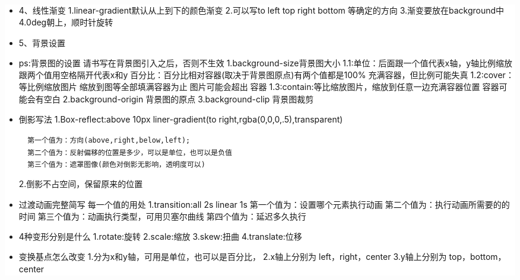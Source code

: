 - 4、线性渐变
    1.linear-gradient默认从上到下的颜色渐变
    2.可以写to left top right bottom 等确定的方向
    3.渐变要放在background中
    4.0deg朝上，顺时针旋转
        <!-- linear-gradient默认从上到下的渐变
        0deg朝上 顺时针旋转
        可以写to top left bottom right -->

- 5、背景设置

- ps:背景图的设置 请书写在背景图引入之后，否则不生效
    1.background-size背景图大小
        1.1:单位：后面跟一个值代表x轴，y轴比例缩放 跟两个值用空格隔开代表x和y
            百分比：百分比相对容器(取决于背景图原点)有两个值都是100% 充满容器，但比例可能失真
        1.2:cover：等比例缩放图片 缩放到图等全部填满容器为止 图片可能会超出      容器
        1.3:contain:等比缩放图片，缩放到任意一边充满容器位置 容器可能会有空白
    2.background-origin 背景图的原点
    3.background-clip   背景图裁剪
        <!-- background-color,
        background-size,    一个值为x轴， y比例缩放 两个值为x，y 百分比是相对于原点，两个值为100%，则充满容器，图片可能会失真
        background-clip 裁剪
        background-origin 背景图原点 -->

- 倒影写法
    1.Box-reflect:above 10px liner-gradient(to right,rgba(0,0,0,.5),transparent)
    <!-- box-reflect:above 10px linear-gradient(to right,#000,transparent)
    above below  -->
    <!-- 方向为 above right left below
    反射偏移量 可以为负值
    遮罩图像 颜色对倒影没有影响，透明度可以 -->
        第一个值为：方向(above,right,below,left);
        第二个值为：反射偏移的位置是多少，可以是单位，也可以是负值
        第三个值为：遮罩图像(颜色对倒影无影响，透明度可以)
    2.倒影不占空间，保留原来的位置

- 过渡动画完整简写 每一个值的用处
    1.transition:all 2s linear 1s
        第一个值为：设置哪个元素执行动画
        第二个值为：执行动画所需要的的时间
        第三个值为：动画执行类型，可用贝塞尔曲线
        第四个值为：延迟多久执行

- 4种变形分别是什么
    1.rotate:旋转
    2.scale:缩放
    3.skew:扭曲
    4.translate:位移

- 变换基点怎么改变
    1.分为x和y轴，可用是单位，也可以是百分比，
    2.x轴上分别为 left，right，center
    3.y轴上分别为 top，bottom，center
